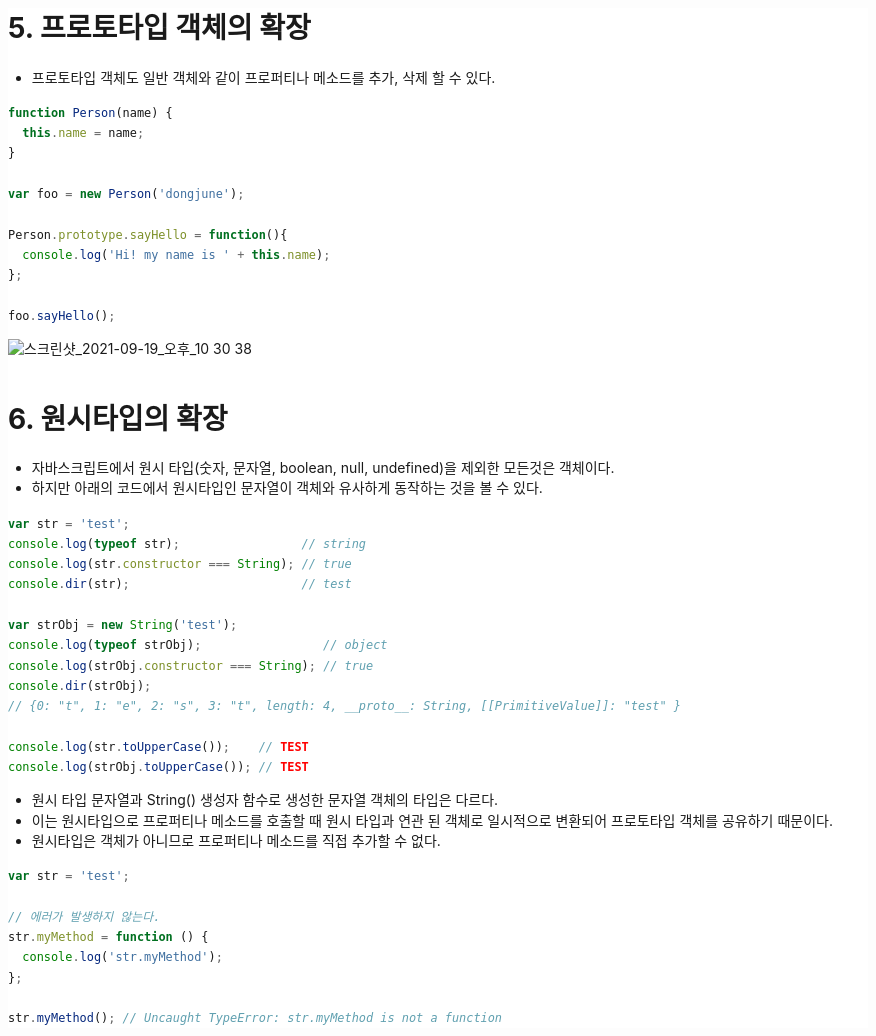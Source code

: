 # 5. 프로토타입 객체의 확장

- 프로토타입 객체도 일반 객체와 같이 프로퍼티나 메소드를 추가, 삭제 할 수 있다.

```jsx
function Person(name) {
  this.name = name;
}

var foo = new Person('dongjune');

Person.prototype.sayHello = function(){
  console.log('Hi! my name is ' + this.name);
};

foo.sayHello();
```

![스크린샷_2021-09-19_오후_10 30 38](https://user-images.githubusercontent.com/53213397/133931270-74816c6b-8b37-43d0-90d8-a4225f25b710.png)


# 6. 원시타입의 확장

- 자바스크립트에서 원시 타입(숫자, 문자열, boolean, null, undefined)을 제외한 모든것은 객체이다.
- 하지만 아래의 코드에서 원시타입인 문자열이 객체와 유사하게 동작하는 것을 볼 수 있다.

```jsx
var str = 'test';
console.log(typeof str);                 // string
console.log(str.constructor === String); // true
console.dir(str);                        // test

var strObj = new String('test');
console.log(typeof strObj);                 // object
console.log(strObj.constructor === String); // true
console.dir(strObj);
// {0: "t", 1: "e", 2: "s", 3: "t", length: 4, __proto__: String, [[PrimitiveValue]]: "test" }

console.log(str.toUpperCase());    // TEST
console.log(strObj.toUpperCase()); // TEST
```

- 원시 타입 문자열과 String() 생성자 함수로 생성한 문자열 객체의 타입은 다르다.
- 이는 원시타입으로 프로퍼티나 메소드를 호출할 때 원시 타입과 연관 된 객체로 일시적으로 변환되어 프로토타입 객체를 공유하기 때문이다.
- 원시타입은 객체가 아니므로 프로퍼티나 메소드를 직접 추가할 수 없다.

```jsx
var str = 'test';

// 에러가 발생하지 않는다.
str.myMethod = function () {
  console.log('str.myMethod');
};

str.myMethod(); // Uncaught TypeError: str.myMethod is not a function
```
